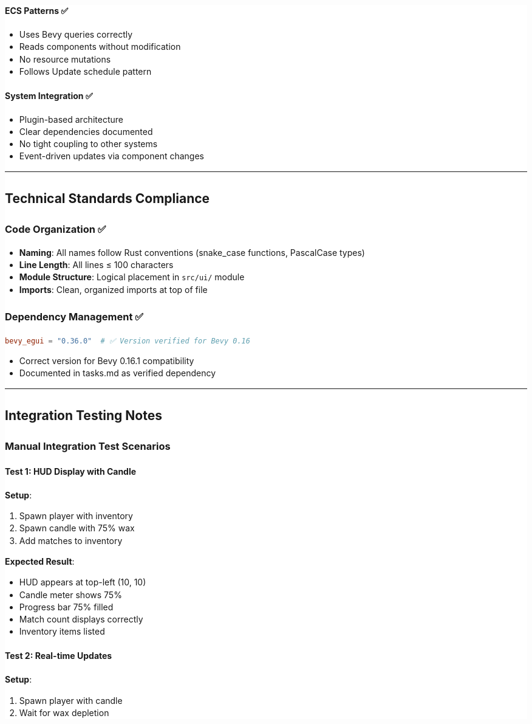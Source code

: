 #### ECS Patterns ✅
- Uses Bevy queries correctly
- Reads components without modification
- No resource mutations
- Follows Update schedule pattern

#### System Integration ✅
- Plugin-based architecture
- Clear dependencies documented
- No tight coupling to other systems
- Event-driven updates via component changes

---

## Technical Standards Compliance

### Code Organization ✅
- **Naming**: All names follow Rust conventions (snake_case functions, PascalCase types)
- **Line Length**: All lines ≤ 100 characters
- **Module Structure**: Logical placement in `src/ui/` module
- **Imports**: Clean, organized imports at top of file

### Dependency Management ✅
```toml
bevy_egui = "0.36.0"  # ✅ Version verified for Bevy 0.16
```
- Correct version for Bevy 0.16.1 compatibility
- Documented in tasks.md as verified dependency

---

## Integration Testing Notes

### Manual Integration Test Scenarios

#### Test 1: HUD Display with Candle
**Setup**:
1. Spawn player with inventory
2. Spawn candle with 75% wax
3. Add matches to inventory

**Expected Result**:
- HUD appears at top-left (10, 10)
- Candle meter shows 75%
- Progress bar 75% filled
- Match count displays correctly
- Inventory items listed

#### Test 2: Real-time Updates
**Setup**:
1. Spawn player with candle
2. Wait for wax depletion

